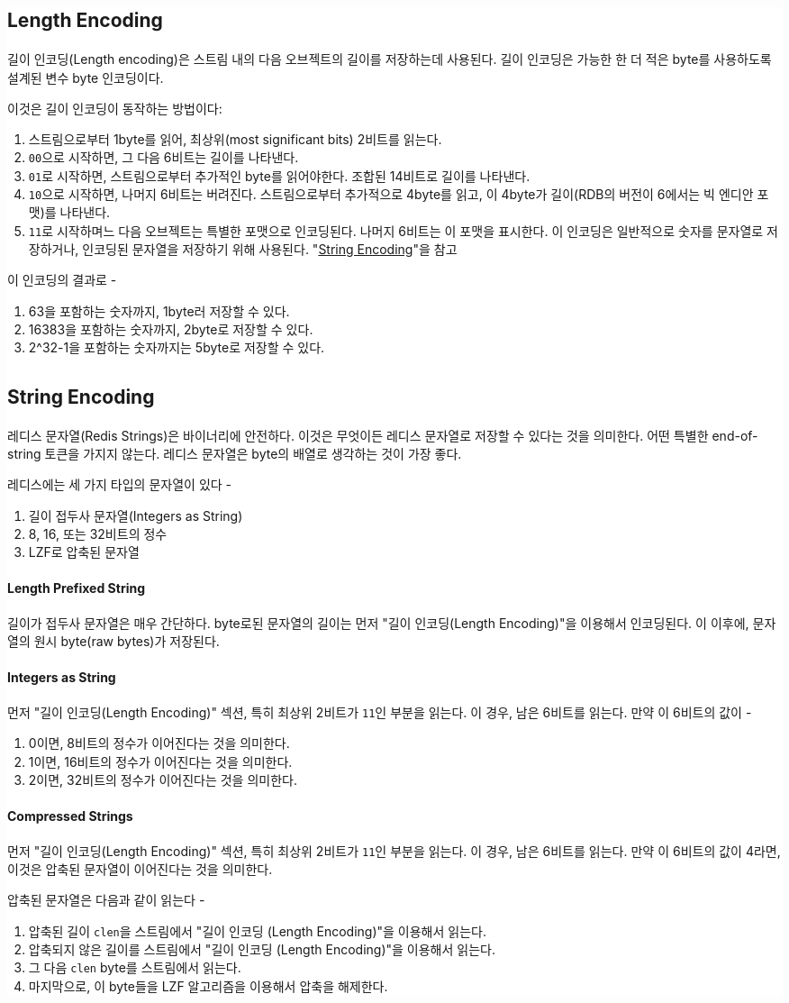 ## Length Encoding

길이 인코딩(Length encoding)은 스트림 내의 다음 오브젝트의 길이를 저장하는데 사용된다. 길이 인코딩은 가능한 한 더 적은 byte를 사용하도록 설계된 변수 byte 인코딩이다.

이것은 길이 인코딩이 동작하는 방법이다:

1. 스트림으로부터 1byte를 읽어, 최상위(most significant bits) 2비트를 읽는다.
2. `00`으로 시작하면, 그 다음 6비트는 길이를 나타낸다.
3. `01`로 시작하면, 스트림으로부터 추가적인 byte를 읽어야한다. 조합된 14비트로 길이를 나타낸다.
4. `10`으로 시작하면, 나머지 6비트는 버려진다. 스트림으로부터 추가적으로 4byte를 읽고, 이 4byte가 길이(RDB의 버전이 6에서는 빅 엔디안 포맷)를 나타낸다. 
5. `11`로 시작하며느 다음 오브젝트는 특별한 포맷으로 인코딩된다. 나머지 6비트는 이 포맷을 표시한다. 이 인코딩은 일반적으로 숫자를 문자열로 저장하거나, 인코딩된 문자열을 저장하기 위해 사용된다. "[String Encoding](#string-encoding)"을 참고

이 인코딩의 결과로 -

1. 63을 포함하는 숫자까지, 1byte러 저장할 수 있다.
2. 16383을 포함하는 숫자까지, 2byte로 저장할 수 있다.
3. 2^32-1을 포함하는 숫자까지는 5byte로 저장할 수 있다.

## String Encoding

레디스 문자열(Redis Strings)은 바이너리에 안전하다. 이것은 무엇이든 레디스 문자열로 저장할 수 있다는 것을 의미한다. 어떤 특별한 end-of-string 토큰을 가지지 않는다. 레디스 문자열은 byte의 배열로 생각하는 것이 가장 좋다.

레디스에는 세 가지 타입의 문자열이 있다 -

1. 길이 접두사 문자열(Integers as String)
2. 8, 16, 또는 32비트의 정수
3. LZF로 압축된 문자열

#### Length Prefixed String

길이가 접두사 문자열은 매우 간단하다. byte로된 문자열의 길이는 먼저 "길이 인코딩(Length Encoding)"을 이용해서 인코딩된다. 이 이후에, 문자열의 원시 byte(raw bytes)가 저장된다.

#### Integers as String

먼저 "길이 인코딩(Length Encoding)" 섹션, 특히 최상위 2비트가 `11`인 부분을 읽는다. 이 경우, 남은 6비트를 읽는다.
만약 이 6비트의 값이 -

1. 0이면, 8비트의 정수가 이어진다는 것을 의미한다.
2. 1이면, 16비트의 정수가 이어진다는 것을 의미한다.
3. 2이면, 32비트의 정수가 이어진다는 것을 의미한다.

#### Compressed Strings

먼저 "길이 인코딩(Length Encoding)" 섹션, 특히 최상위 2비트가 `11`인 부분을 읽는다. 이 경우, 남은 6비트를 읽는다.
만약 이 6비트의 값이 4라면, 이것은 압축된 문자열이 이어진다는 것을 의미한다.

압축된 문자열은 다음과 같이 읽는다 -

1. 압축된 길이 `clen`을 스트림에서 "길이 인코딩 (Length Encoding)"을 이용해서 읽는다.
2. 압축되지 않은 길이를 스트림에서 "길이 인코딩 (Length Encoding)"을 이용해서 읽는다.
3. 그 다음 `clen` byte를 스트림에서 읽는다.
4. 마지막으로, 이 byte들을 LZF 알고리즘을 이용해서 압축을 해제한다.
